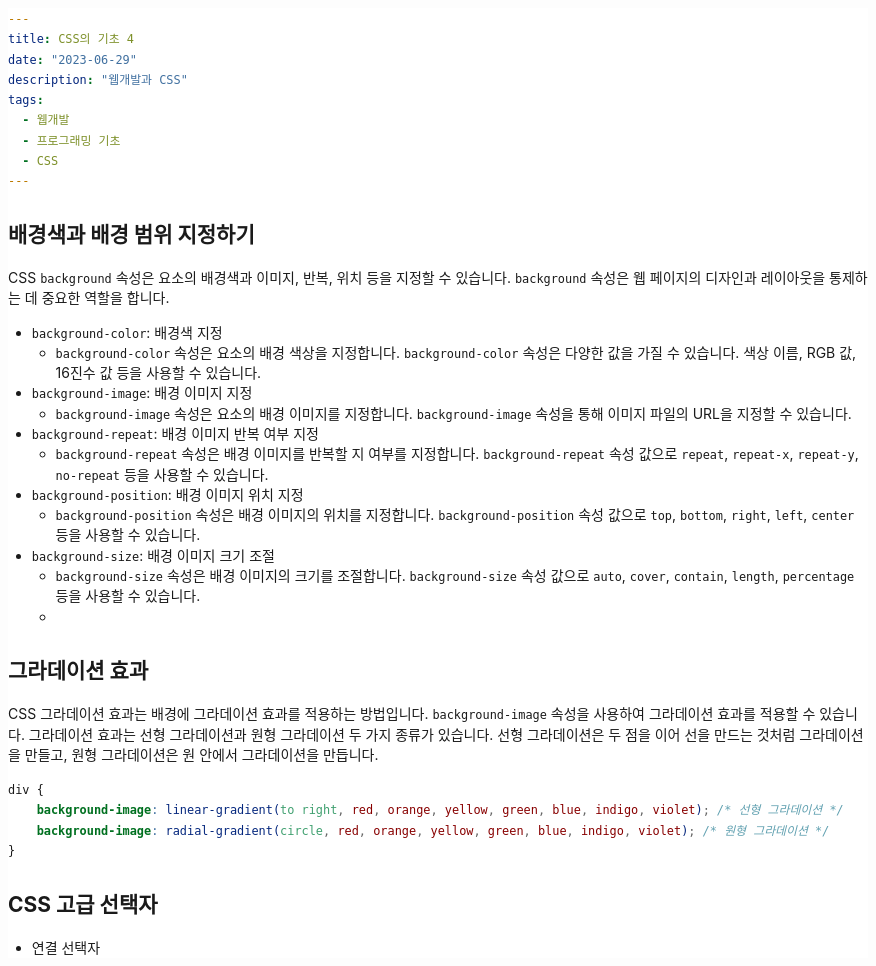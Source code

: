```yaml
---
title: CSS의 기초 4
date: "2023-06-29"
description: "웹개발과 CSS"
tags:
  - 웹개발
  - 프로그래밍 기초
  - CSS
---
```


## 배경색과 배경 범위 지정하기

CSS `background` 속성은 요소의 배경색과 이미지, 반복, 위치 등을 지정할 수 있습니다. `background` 속성은 웹 페이지의 디자인과 레이아웃을 통제하는 데 중요한 역할을 합니다.

- `background-color`: 배경색 지정
    - `background-color` 속성은 요소의 배경 색상을 지정합니다. `background-color` 속성은 다양한 값을 가질 수 있습니다. 색상 이름, RGB 값, 16진수 값 등을 사용할 수
      있습니다.
- `background-image`: 배경 이미지 지정
    - `background-image` 속성은 요소의 배경 이미지를 지정합니다. `background-image` 속성을 통해 이미지 파일의 URL을 지정할 수 있습니다.
- `background-repeat`: 배경 이미지 반복 여부 지정
    - `background-repeat` 속성은 배경 이미지를 반복할 지 여부를 지정합니다. `background-repeat` 속성
      값으로 `repeat`, `repeat-x`, `repeat-y`, `no-repeat` 등을 사용할 수 있습니다.
- `background-position`: 배경 이미지 위치 지정
    - `background-position` 속성은 배경 이미지의 위치를 지정합니다. `background-position` 속성
      값으로 `top`, `bottom`, `right`, `left`, `center` 등을 사용할 수 있습니다.
- `background-size`: 배경 이미지 크기 조절
    - `background-size` 속성은 배경 이미지의 크기를 조절합니다. `background-size` 속성
      값으로 `auto`, `cover`, `contain`, `length`, `percentage` 등을 사용할 수 있습니다.
    -

## 그라데이션 효과

CSS 그라데이션 효과는 배경에 그라데이션 효과를 적용하는 방법입니다. `background-image` 속성을 사용하여 그라데이션 효과를 적용할 수 있습니다. 그라데이션 효과는 선형 그라데이션과 원형 그라데이션
두 가지 종류가 있습니다. 선형 그라데이션은 두 점을 이어 선을 만드는 것처럼 그라데이션을 만들고, 원형 그라데이션은 원 안에서 그라데이션을 만듭니다.

```css
div {
    background-image: linear-gradient(to right, red, orange, yellow, green, blue, indigo, violet); /* 선형 그라데이션 */
    background-image: radial-gradient(circle, red, orange, yellow, green, blue, indigo, violet); /* 원형 그라데이션 */
}
```

## CSS 고급 선택자

- 연결 선택자
